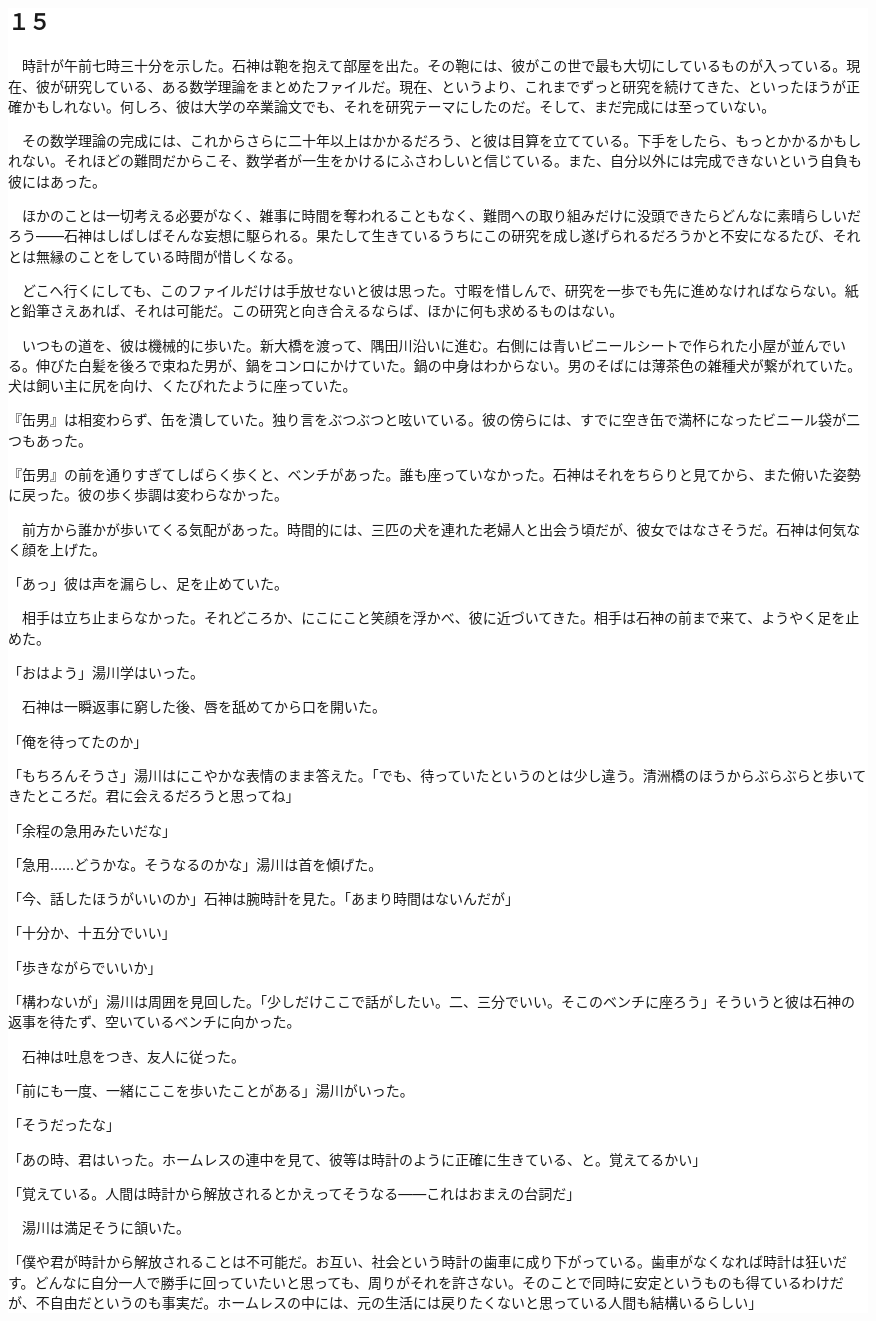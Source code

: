 ## １５



　時計が午前七時三十分を示した。石神は鞄を抱えて部屋を出た。その鞄には、彼がこの世で最も大切にしているものが入っている。現在、彼が研究している、ある数学理論をまとめたファイルだ。現在、というより、これまでずっと研究を続けてきた、といったほうが正確かもしれない。何しろ、彼は大学の卒業論文でも、それを研究テーマにしたのだ。そして、まだ完成には至っていない。

　その数学理論の完成には、これからさらに二十年以上はかかるだろう、と彼は目算を立てている。下手をしたら、もっとかかるかもしれない。それほどの難問だからこそ、数学者が一生をかけるにふさわしいと信じている。また、自分以外には完成できないという自負も彼にはあった。

　ほかのことは一切考える必要がなく、雑事に時間を奪われることもなく、難問への取り組みだけに没頭できたらどんなに素晴らしいだろう――石神はしばしばそんな妄想に駆られる。果たして生きているうちにこの研究を成し遂げられるだろうかと不安になるたび、それとは無縁のことをしている時間が惜しくなる。

　どこへ行くにしても、このファイルだけは手放せないと彼は思った。寸暇を惜しんで、研究を一歩でも先に進めなければならない。紙と鉛筆さえあれば、それは可能だ。この研究と向き合えるならば、ほかに何も求めるものはない。

　いつもの道を、彼は機械的に歩いた。新大橋を渡って、隅田川沿いに進む。右側には青いビニールシートで作られた小屋が並んでいる。伸びた白髪を後ろで束ねた男が、鍋をコンロにかけていた。鍋の中身はわからない。男のそばには薄茶色の雑種犬が繋がれていた。犬は飼い主に尻を向け、くたびれたように座っていた。

『缶男』は相変わらず、缶を潰していた。独り言をぶつぶつと呟いている。彼の傍らには、すでに空き缶で満杯になったビニール袋が二つもあった。

『缶男』の前を通りすぎてしばらく歩くと、ベンチがあった。誰も座っていなかった。石神はそれをちらりと見てから、また俯いた姿勢に戻った。彼の歩く歩調は変わらなかった。

　前方から誰かが歩いてくる気配があった。時間的には、三匹の犬を連れた老婦人と出会う頃だが、彼女ではなさそうだ。石神は何気なく顔を上げた。

「あっ」彼は声を漏らし、足を止めていた。

　相手は立ち止まらなかった。それどころか、にこにこと笑顔を浮かべ、彼に近づいてきた。相手は石神の前まで来て、ようやく足を止めた。

「おはよう」湯川学はいった。

　石神は一瞬返事に窮した後、唇を舐めてから口を開いた。

「俺を待ってたのか」

「もちろんそうさ」湯川はにこやかな表情のまま答えた。「でも、待っていたというのとは少し違う。清洲橋のほうからぶらぶらと歩いてきたところだ。君に会えるだろうと思ってね」

「余程の急用みたいだな」

「急用……どうかな。そうなるのかな」湯川は首を傾げた。

「今、話したほうがいいのか」石神は腕時計を見た。「あまり時間はないんだが」

「十分か、十五分でいい」

「歩きながらでいいか」

「構わないが」湯川は周囲を見回した。「少しだけここで話がしたい。二、三分でいい。そこのベンチに座ろう」そういうと彼は石神の返事を待たず、空いているベンチに向かった。

　石神は吐息をつき、友人に従った。

「前にも一度、一緒にここを歩いたことがある」湯川がいった。

「そうだったな」

「あの時、君はいった。ホームレスの連中を見て、彼等は時計のように正確に生きている、と。覚えてるかい」

「覚えている。人間は時計から解放されるとかえってそうなる――これはおまえの台詞だ」

　湯川は満足そうに頷いた。

「僕や君が時計から解放されることは不可能だ。お互い、社会という時計の歯車に成り下がっている。歯車がなくなれば時計は狂いだす。どんなに自分一人で勝手に回っていたいと思っても、周りがそれを許さない。そのことで同時に安定というものも得ているわけだが、不自由だというのも事実だ。ホームレスの中には、元の生活には戻りたくないと思っている人間も結構いるらしい」
